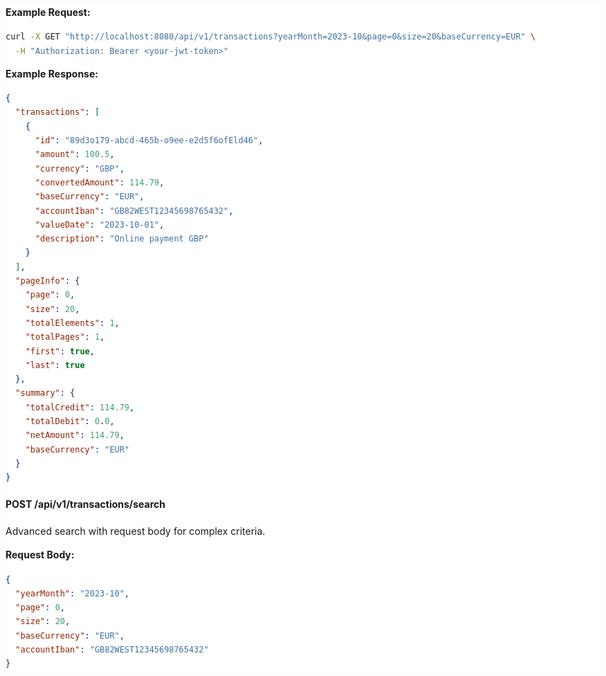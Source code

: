 **Example Request:**

```bash
curl -X GET "http://localhost:8080/api/v1/transactions?yearMonth=2023-10&page=0&size=20&baseCurrency=EUR" \
  -H "Authorization: Bearer <your-jwt-token>"
```

**Example Response:**

```json
{
  "transactions": [
    {
      "id": "89d3o179-abcd-465b-o9ee-e2d5f6ofEld46",
      "amount": 100.5,
      "currency": "GBP",
      "convertedAmount": 114.79,
      "baseCurrency": "EUR",
      "accountIban": "GB82WEST12345698765432",
      "valueDate": "2023-10-01",
      "description": "Online payment GBP"
    }
  ],
  "pageInfo": {
    "page": 0,
    "size": 20,
    "totalElements": 1,
    "totalPages": 1,
    "first": true,
    "last": true
  },
  "summary": {
    "totalCredit": 114.79,
    "totalDebit": 0.0,
    "netAmount": 114.79,
    "baseCurrency": "EUR"
  }
}
```

#### POST /api/v1/transactions/search

Advanced search with request body for complex criteria.

**Request Body:**

```json
{
  "yearMonth": "2023-10",
  "page": 0,
  "size": 20,
  "baseCurrency": "EUR",
  "accountIban": "GB82WEST12345698765432"
}
```
